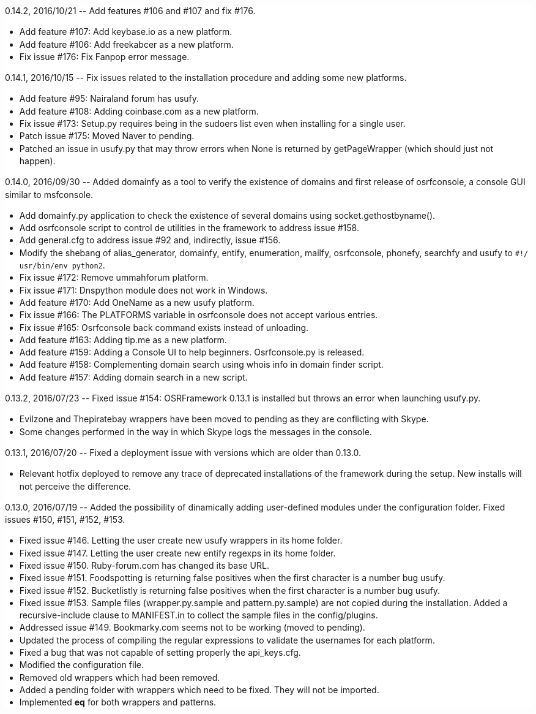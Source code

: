 0.14.2, 2016/10/21 -- Add features #106 and #107 and fix #176.
- Add feature #107: Add keybase.io as a new platform.
- Add feature #106: Add freekabcer as a new platform.
- Fix issue #176: Fix Fanpop error message.

0.14.1, 2016/10/15 -- Fix issues related to the installation procedure and adding some new platforms.
- Add feature #95: Nairaland forum has usufy.
- Add feature #108: Adding coinbase.com as a new platform.
- Fix issue #173: Setup.py requires being in the sudoers list even when installing for a single user.
- Patch issue #175: Moved Naver to pending.
- Patched an issue in usufy.py that may throw errors when None is returned by getPageWrapper (which should just not happen).

0.14.0, 2016/09/30 -- Added domainfy as a tool to verify the existence of domains and first release of osrfconsole, a console GUI similar to msfconsole.
- Add domainfy.py application to check the existence of several domains using socket.gethostbyname().
- Add osrfconsole script to control de utilities in the framework to address issue #158.
- Add general.cfg to address issue #92 and, indirectly, issue #156.
- Modify the shebang of alias_generator, domainfy, entify, enumeration, mailfy, osrfconsole, phonefy, searchfy and usufy to `#!/usr/bin/env python2`.
- Fix issue #172: Remove ummahforum platform.
- Fix issue #171: Dnspython module does not work in Windows.
- Add feature #170: Add OneName as a new usufy platform.
- Fix issue #166: The PLATFORMS variable in osrfconsole does not accept various entries.
- Fix issue #165: Osrfconsole back command exists instead of unloading.
- Add feature #163: Adding tip.me as a new platform.
- Add feature #159: Adding a Console UI to help beginners. Osrfconsole.py is released.
- Add feature #158: Complementing domain search using whois info in domain finder script.
- Add feature #157: Adding domain search in a new script.

0.13.2, 2016/07/23 -- Fixed issue #154: OSRFramework 0.13.1 is installed but throws an error when launching usufy.py.
- Evilzone and Thepiratebay wrappers have been moved to pending as they are conflicting with Skype.
- Some changes performed in the way in which Skype logs the messages in the console.

0.13.1, 2016/07/20 -- Fixed a deployment issue with versions which are older than 0.13.0.
- Relevant hotfix deployed to remove any trace of deprecated installations of the framework during the setup. New installs will not perceive the difference.

0.13.0, 2016/07/19 -- Added the possibility of dinamically adding user-defined modules under the configuration folder. Fixed issues #150, #151, #152, #153.
- Fixed issue #146. Letting the user create new usufy wrappers in its home folder.
- Fixed issue #147. Letting the user create new entify regexps in its home folder.
- Fixed issue #150. Ruby-forum.com has changed its base URL.
- Fixed issue #151. Foodspotting is returning false positives when the first character is a number bug usufy.
- Fixed issue #152. Bucketlistly is returning false positives when the first character is a number bug usufy.
- Fixed issue #153. Sample files (wrapper.py.sample and pattern.py.sample) are not copied during the installation. Added a recursive-include clause to MANIFEST.in to collect the sample files in the config/plugins.
- Addressed issue #149. Bookmarky.com seems not to be working (moved to pending).
- Updated the process of compiling the regular expressions to validate the usernames for each platform.
- Fixed a bug that was not capable of setting properly the api_keys.cfg.
- Modified the configuration file.
- Removed old wrappers which had been removed.
- Added a pending folder with wrappers which need to be fixed. They will not be imported.
- Implemented __eq__ for both wrappers and patterns.
